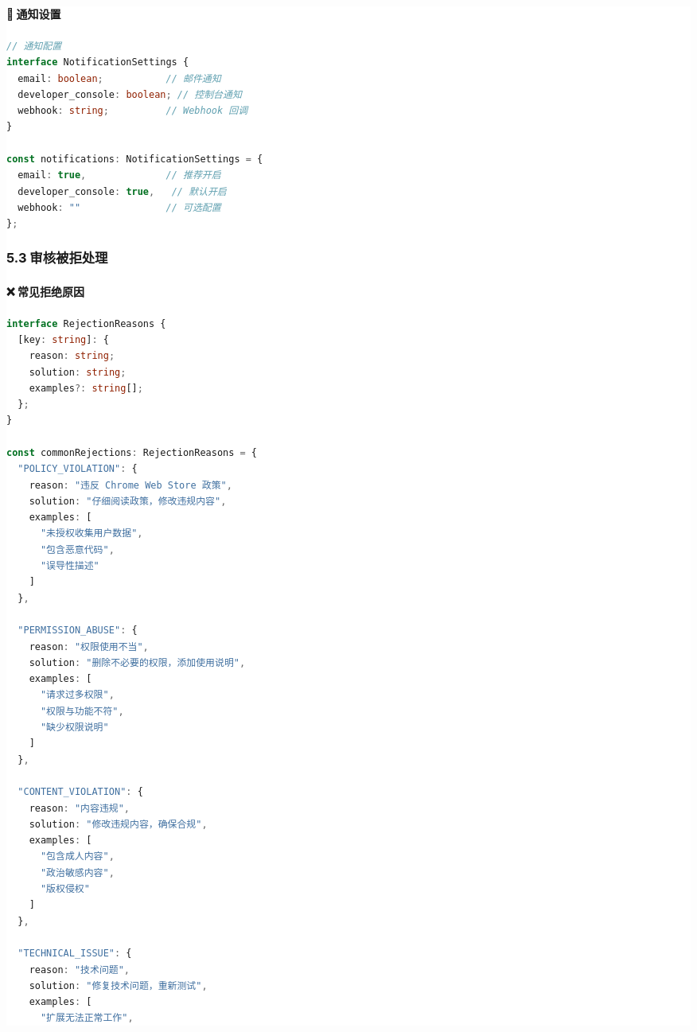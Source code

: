 #### 📧 通知设置
```typescript
// 通知配置
interface NotificationSettings {
  email: boolean;           // 邮件通知
  developer_console: boolean; // 控制台通知
  webhook: string;          // Webhook 回调
}

const notifications: NotificationSettings = {
  email: true,              // 推荐开启
  developer_console: true,   // 默认开启
  webhook: ""               // 可选配置
};
```

### 5.3 审核被拒处理

#### ❌ 常见拒绝原因
```typescript
interface RejectionReasons {
  [key: string]: {
    reason: string;
    solution: string;
    examples?: string[];
  };
}

const commonRejections: RejectionReasons = {
  "POLICY_VIOLATION": {
    reason: "违反 Chrome Web Store 政策",
    solution: "仔细阅读政策，修改违规内容",
    examples: [
      "未授权收集用户数据",
      "包含恶意代码",
      "误导性描述"
    ]
  },
  
  "PERMISSION_ABUSE": {
    reason: "权限使用不当",
    solution: "删除不必要的权限，添加使用说明",
    examples: [
      "请求过多权限",
      "权限与功能不符",
      "缺少权限说明"
    ]
  },
  
  "CONTENT_VIOLATION": {
    reason: "内容违规",
    solution: "修改违规内容，确保合规",
    examples: [
      "包含成人内容",
      "政治敏感内容",
      "版权侵权"
    ]
  },
  
  "TECHNICAL_ISSUE": {
    reason: "技术问题",
    solution: "修复技术问题，重新测试",
    examples: [
      "扩展无法正常工作",
```